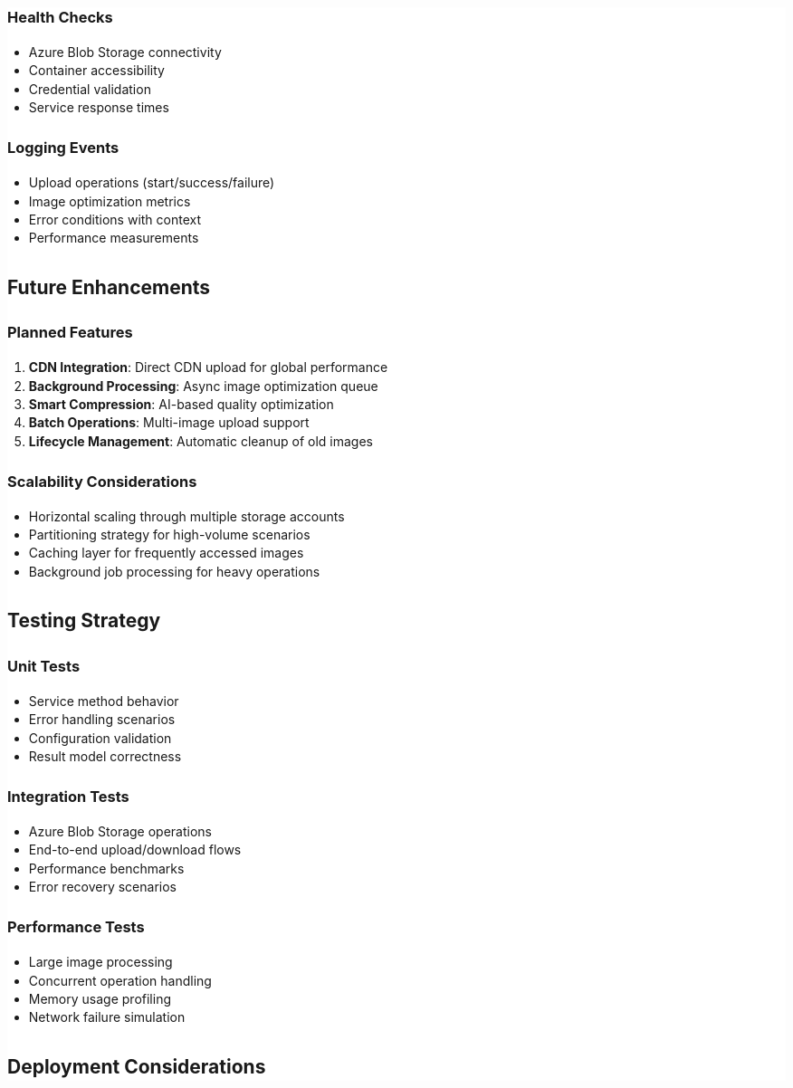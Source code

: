 ### Health Checks
- Azure Blob Storage connectivity
- Container accessibility
- Credential validation
- Service response times

### Logging Events
- Upload operations (start/success/failure)
- Image optimization metrics
- Error conditions with context
- Performance measurements

## Future Enhancements

### Planned Features
1. **CDN Integration**: Direct CDN upload for global performance
2. **Background Processing**: Async image optimization queue
3. **Smart Compression**: AI-based quality optimization
4. **Batch Operations**: Multi-image upload support
5. **Lifecycle Management**: Automatic cleanup of old images

### Scalability Considerations
- Horizontal scaling through multiple storage accounts
- Partitioning strategy for high-volume scenarios
- Caching layer for frequently accessed images
- Background job processing for heavy operations

## Testing Strategy

### Unit Tests
- Service method behavior
- Error handling scenarios
- Configuration validation
- Result model correctness

### Integration Tests
- Azure Blob Storage operations
- End-to-end upload/download flows
- Performance benchmarks
- Error recovery scenarios

### Performance Tests
- Large image processing
- Concurrent operation handling
- Memory usage profiling
- Network failure simulation

## Deployment Considerations
